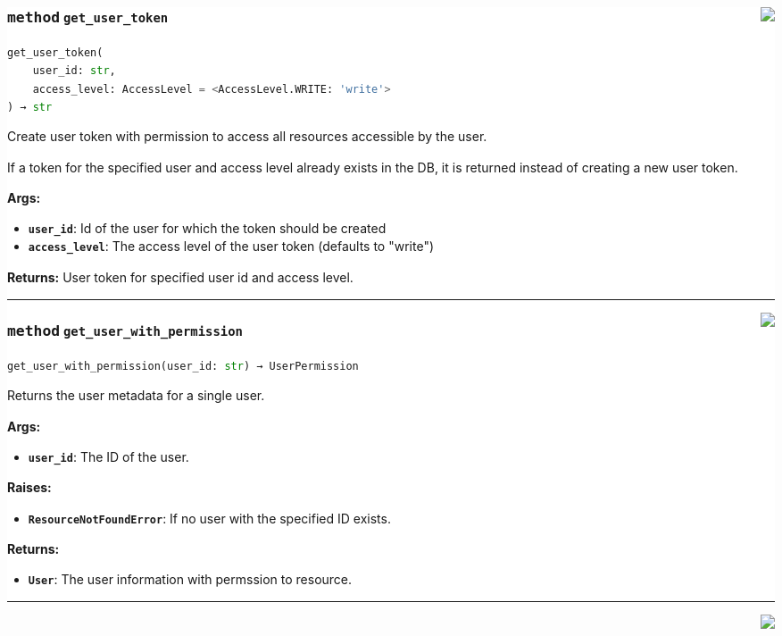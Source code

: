 
<a href="https://github.com/ml-tooling/contaxy/blob/main/backend/src/contaxy/operations/auth.py#L342"><img align="right" style="float:right;" src="https://img.shields.io/badge/-source-cccccc?style=flat-square"></a>

### <kbd>method</kbd> `get_user_token`

```python
get_user_token(
    user_id: str,
    access_level: AccessLevel = <AccessLevel.WRITE: 'write'>
) → str
```

Create user token with permission to access all resources accessible by the user. 

If a token for the specified user and access level already exists in the DB, it is returned instead of creating a new user token. 



**Args:**
 
 - <b>`user_id`</b>:  Id of the user for which the token should be created 
 - <b>`access_level`</b>:  The access level of the user token (defaults to "write") 



**Returns:**
 User token for specified user id and access level. 

---

<a href="https://github.com/ml-tooling/contaxy/blob/main/backend/src/contaxy/operations/auth.py#L296"><img align="right" style="float:right;" src="https://img.shields.io/badge/-source-cccccc?style=flat-square"></a>

### <kbd>method</kbd> `get_user_with_permission`

```python
get_user_with_permission(user_id: str) → UserPermission
```

Returns the user metadata for a single user. 



**Args:**
 
 - <b>`user_id`</b>:  The ID of the user. 



**Raises:**
 
 - <b>`ResourceNotFoundError`</b>:  If no user with the specified ID exists. 



**Returns:**
 
 - <b>`User`</b>:  The user information with permssion to resource. 

---

<a href="https://github.com/ml-tooling/contaxy/blob/main/backend/src/contaxy/operations/auth.py#L228"><img align="right" style="float:right;" src="https://img.shields.io/badge/-source-cccccc?style=flat-square"></a>
